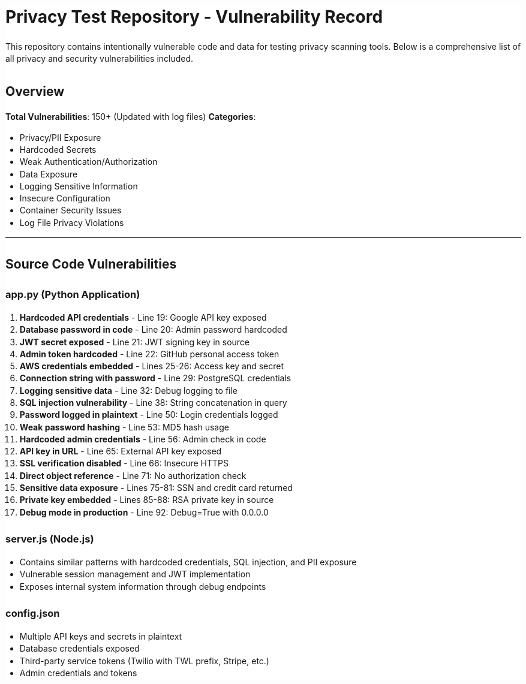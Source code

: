 # Privacy Test Repository - Vulnerability Record

This repository contains intentionally vulnerable code and data for testing privacy scanning tools. Below is a comprehensive list of all privacy and security vulnerabilities included.

## Overview

**Total Vulnerabilities**: 150+ (Updated with log files)
**Categories**: 
- Privacy/PII Exposure
- Hardcoded Secrets
- Weak Authentication/Authorization
- Data Exposure
- Logging Sensitive Information
- Insecure Configuration
- Container Security Issues
- Log File Privacy Violations

---

## Source Code Vulnerabilities

### app.py (Python Application)
1. **Hardcoded API credentials** - Line 19: Google API key exposed
2. **Database password in code** - Line 20: Admin password hardcoded
3. **JWT secret exposed** - Line 21: JWT signing key in source
4. **Admin token hardcoded** - Line 22: GitHub personal access token
5. **AWS credentials embedded** - Lines 25-26: Access key and secret
6. **Connection string with password** - Line 29: PostgreSQL credentials
7. **Logging sensitive data** - Line 32: Debug logging to file
8. **SQL injection vulnerability** - Line 38: String concatenation in query
9. **Password logged in plaintext** - Line 50: Login credentials logged
10. **Weak password hashing** - Line 53: MD5 hash usage
11. **Hardcoded admin credentials** - Line 56: Admin check in code
12. **API key in URL** - Line 65: External API key exposed
13. **SSL verification disabled** - Line 66: Insecure HTTPS
14. **Direct object reference** - Line 71: No authorization check
15. **Sensitive data exposure** - Lines 75-81: SSN and credit card returned
16. **Private key embedded** - Lines 85-88: RSA private key in source
17. **Debug mode in production** - Line 92: Debug=True with 0.0.0.0

### server.js (Node.js)
- Contains similar patterns with hardcoded credentials, SQL injection, and PII exposure
- Vulnerable session management and JWT implementation
- Exposes internal system information through debug endpoints

### config.json
- Multiple API keys and secrets in plaintext
- Database credentials exposed
- Third-party service tokens (Twilio with TWL prefix, Stripe, etc.)
- Admin credentials and tokens
